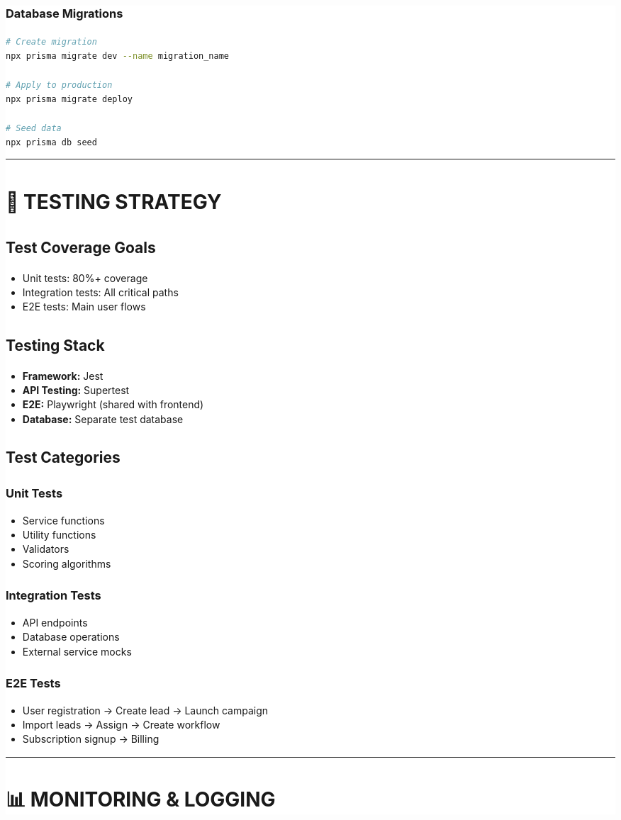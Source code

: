 ### **Database Migrations**
```bash
# Create migration
npx prisma migrate dev --name migration_name

# Apply to production
npx prisma migrate deploy

# Seed data
npx prisma db seed
```

---

# **🧪 TESTING STRATEGY**

## **Test Coverage Goals**
- Unit tests: 80%+ coverage
- Integration tests: All critical paths
- E2E tests: Main user flows

## **Testing Stack**
- **Framework:** Jest
- **API Testing:** Supertest
- **E2E:** Playwright (shared with frontend)
- **Database:** Separate test database

## **Test Categories**

### **Unit Tests**
- Service functions
- Utility functions
- Validators
- Scoring algorithms

### **Integration Tests**
- API endpoints
- Database operations
- External service mocks

### **E2E Tests**
- User registration → Create lead → Launch campaign
- Import leads → Assign → Create workflow
- Subscription signup → Billing

---

# **📊 MONITORING & LOGGING**
